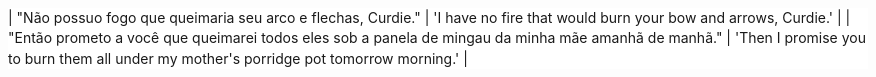 | "Não possuo fogo que queimaria seu arco e flechas, Curdie."                                                                                                                                                                                                                                                                                                                                                                                                                                                                                                                                                                                                                                                                                                                                                                                                                                                                                                                                                                       | 'I have no fire that would burn your bow and arrows, Curdie.'                                                                                                                                                                                                                                                                                                                                                                                                                                                                                                                                                                                                                                                                                                                                                                                                                                                                                                                                                                               |
| "Então prometo a você que queimarei todos eles sob a panela de mingau da minha mãe amanhã de manhã."                                                                                                                                                                                                                                                                                                                                                                                                                                                                                                                                                                                                                                                                                                                                                                                                                                                                                                                              | 'Then I promise you to burn them all under my mother's porridge pot tomorrow morning.'                                                                                                                                                                                                                                                                                                                                                                                                                                                                                                                                                                                                                                                                                                                                                                                                                                                                                                                                                      |